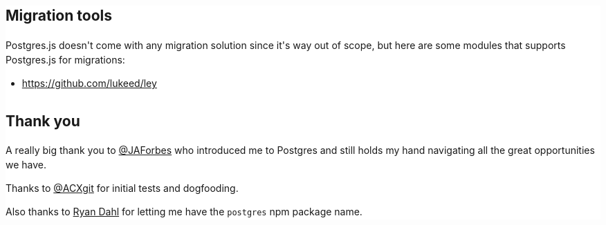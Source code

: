 ## Migration tools

Postgres.js doesn't come with any migration solution since it's way out of scope, but here are some modules that supports Postgres.js for migrations:

- https://github.com/lukeed/ley

## Thank you

A really big thank you to [@JAForbes](https://twitter.com/jmsfbs) who introduced me to Postgres and still holds my hand navigating all the great opportunities we have.

Thanks to [@ACXgit](https://twitter.com/andreacoiutti) for initial tests and dogfooding.

Also thanks to [Ryan Dahl](http://github.com/ry) for letting me have the `postgres` npm package name.
